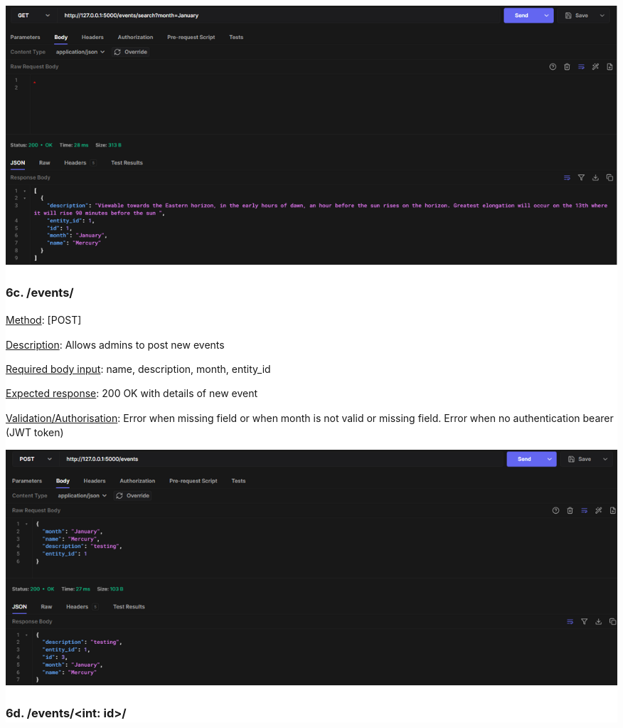 ![6b](docs/6b.png)

### 6c. /events/

<u>Method</u>: [POST]

<u>Description</u>: Allows admins to post new events

<u>Required body input</u>: name, description, month, entity_id

<u>Expected response</u>: 200 OK with details of new event

<u>Validation/Authorisation</u>: Error when missing field or when month is not valid or missing field. Error when no authentication bearer (JWT token)

![6c](docs/6c.png)

### 6d. /events/<int: id>/

